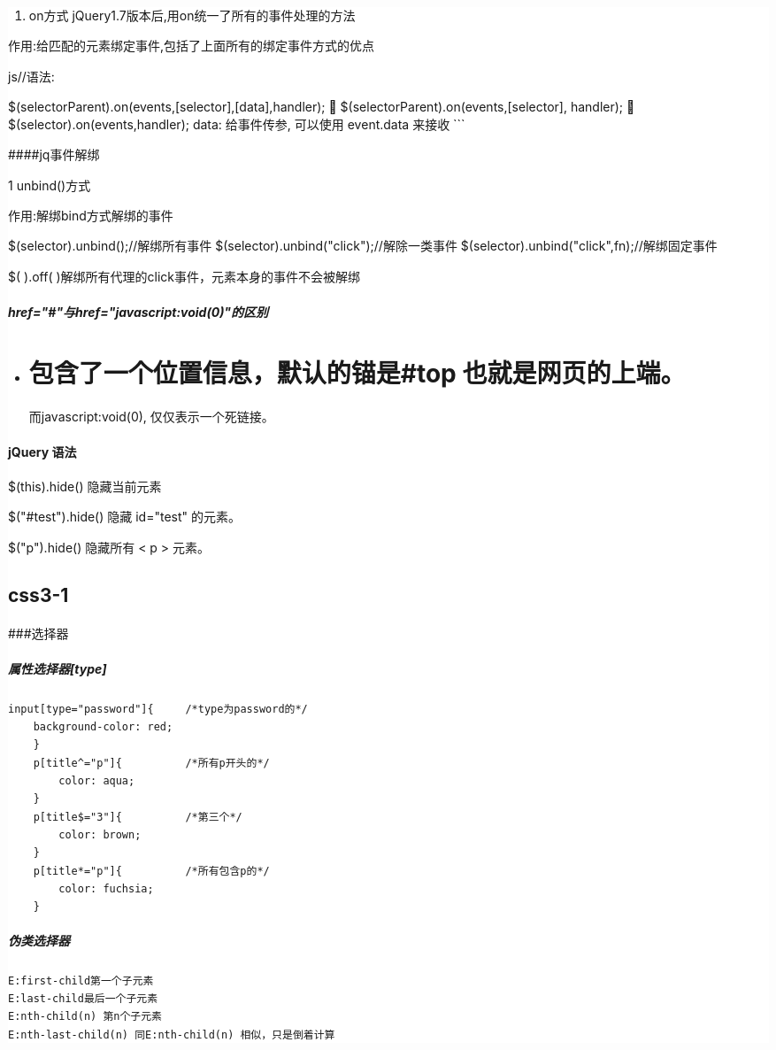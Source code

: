 1. on方式 jQuery1.7版本后,用on统一了所有的事件处理的方法

作用:给匹配的元素绑定事件,包括了上面所有的绑定事件方式的优点

js//语法:

$(selectorParent).on(events,[selector],[data],handler);  $(selectorParent).on(events,[selector], handler); 	$(selector).on(events,handler);
data: 给事件传参, 可以使用 event.data 来接收 ```

####jq事件解绑

1  unbind()方式

作用:解绑bind方式解绑的事件

$(selector).unbind();//解绑所有事件	$(selector).unbind("click");//解除一类事件
$(selector).unbind("click",fn);//解绑固定事件

$( ).off( )解绑所有代理的click事件，元素本身的事件不会被解绑 

##### href="#"与href="javascript:void(0)"的区别
	
+ # 包含了一个位置信息，默认的锚是#top 也就是网页的上端。

  而javascript:void(0), 仅仅表示一个死链接。

#### jQuery 语法

$(this).hide()	隐藏当前元素

$("#test").hide()	隐藏 id="test" 的元素。

$("p").hide()	隐藏所有 < p > 元素。

## css3-1
 
###选择器

##### 属性选择器[type]

	input[type="password"]{ 	/*type为password的*/		
        background-color: red;
        }
        p[title^="p"]{ 	 		/*所有p开头的*/
            color: aqua;
        }
        p[title$="3"]{ 		 	/*第三个*/
            color: brown;
        }
        p[title*="p"]{  		/*所有包含p的*/
            color: fuchsia;
        }
##### 伪类选择器
	E:first-child第一个子元素
	E:last-child最后一个子元素
	E:nth-child(n) 第n个子元素
	E:nth-last-child(n) 同E:nth-child(n) 相似，只是倒着计算
